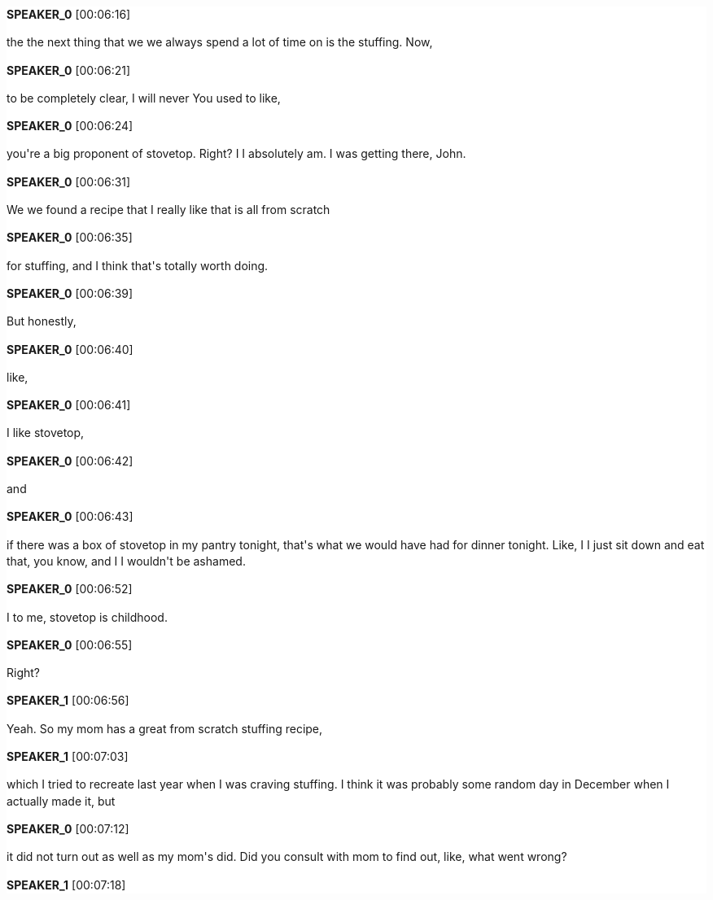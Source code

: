 **SPEAKER_0** [00:06:16]

the the next thing that we we always spend a lot of time on is the stuffing. Now,

**SPEAKER_0** [00:06:21]

to be completely clear, I will never You used to like,

**SPEAKER_0** [00:06:24]

you're a big proponent of stovetop. Right? I I absolutely am. I was getting there, John.

**SPEAKER_0** [00:06:31]

We we found a recipe that I really like that is all from scratch

**SPEAKER_0** [00:06:35]

for stuffing, and I think that's totally worth doing.

**SPEAKER_0** [00:06:39]

But honestly,

**SPEAKER_0** [00:06:40]

like,

**SPEAKER_0** [00:06:41]

I like stovetop,

**SPEAKER_0** [00:06:42]

and

**SPEAKER_0** [00:06:43]

if there was a box of stovetop in my pantry tonight, that's what we would have had for dinner tonight. Like, I I just sit down and eat that, you know, and I I wouldn't be ashamed.

**SPEAKER_0** [00:06:52]

I to me, stovetop is childhood.

**SPEAKER_0** [00:06:55]

Right?

**SPEAKER_1** [00:06:56]

Yeah. So my mom has a great from scratch stuffing recipe,

**SPEAKER_1** [00:07:03]

which I tried to recreate last year when I was craving stuffing. I think it was probably some random day in December when I actually made it, but

**SPEAKER_0** [00:07:12]

it did not turn out as well as my mom's did. Did you consult with mom to find out, like, what went wrong?

**SPEAKER_1** [00:07:18]
